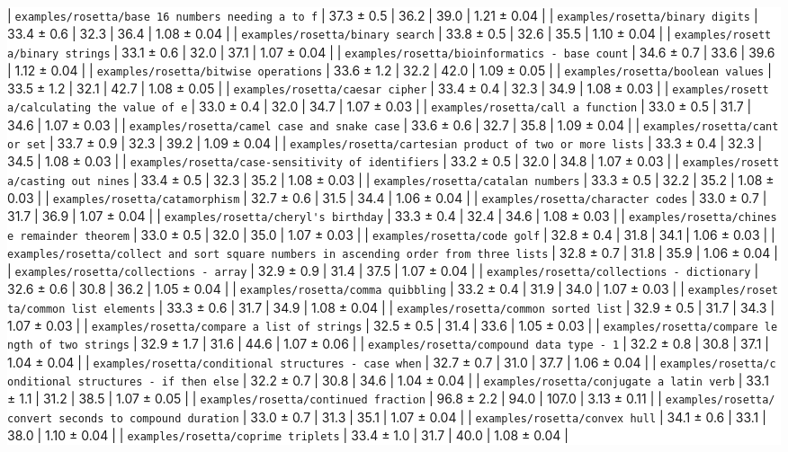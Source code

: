 | `examples/rosetta/base 16 numbers needing a to f` | 37.3 ± 0.5 | 36.2 | 39.0 | 1.21 ± 0.04 |
| `examples/rosetta/binary digits` | 33.4 ± 0.6 | 32.3 | 36.4 | 1.08 ± 0.04 |
| `examples/rosetta/binary search` | 33.8 ± 0.5 | 32.6 | 35.5 | 1.10 ± 0.04 |
| `examples/rosetta/binary strings` | 33.1 ± 0.6 | 32.0 | 37.1 | 1.07 ± 0.04 |
| `examples/rosetta/bioinformatics - base count` | 34.6 ± 0.7 | 33.6 | 39.6 | 1.12 ± 0.04 |
| `examples/rosetta/bitwise operations` | 33.6 ± 1.2 | 32.2 | 42.0 | 1.09 ± 0.05 |
| `examples/rosetta/boolean values` | 33.5 ± 1.2 | 32.1 | 42.7 | 1.08 ± 0.05 |
| `examples/rosetta/caesar cipher` | 33.4 ± 0.4 | 32.3 | 34.9 | 1.08 ± 0.03 |
| `examples/rosetta/calculating the value of e` | 33.0 ± 0.4 | 32.0 | 34.7 | 1.07 ± 0.03 |
| `examples/rosetta/call a function` | 33.0 ± 0.5 | 31.7 | 34.6 | 1.07 ± 0.03 |
| `examples/rosetta/camel case and snake case` | 33.6 ± 0.6 | 32.7 | 35.8 | 1.09 ± 0.04 |
| `examples/rosetta/cantor set` | 33.7 ± 0.9 | 32.3 | 39.2 | 1.09 ± 0.04 |
| `examples/rosetta/cartesian product of two or more lists` | 33.3 ± 0.4 | 32.3 | 34.5 | 1.08 ± 0.03 |
| `examples/rosetta/case-sensitivity of identifiers` | 33.2 ± 0.5 | 32.0 | 34.8 | 1.07 ± 0.03 |
| `examples/rosetta/casting out nines` | 33.4 ± 0.5 | 32.3 | 35.2 | 1.08 ± 0.03 |
| `examples/rosetta/catalan numbers` | 33.3 ± 0.5 | 32.2 | 35.2 | 1.08 ± 0.03 |
| `examples/rosetta/catamorphism` | 32.7 ± 0.6 | 31.5 | 34.4 | 1.06 ± 0.04 |
| `examples/rosetta/character codes` | 33.0 ± 0.7 | 31.7 | 36.9 | 1.07 ± 0.04 |
| `examples/rosetta/cheryl's birthday` | 33.3 ± 0.4 | 32.4 | 34.6 | 1.08 ± 0.03 |
| `examples/rosetta/chinese remainder theorem` | 33.0 ± 0.5 | 32.0 | 35.0 | 1.07 ± 0.03 |
| `examples/rosetta/code golf` | 32.8 ± 0.4 | 31.8 | 34.1 | 1.06 ± 0.03 |
| `examples/rosetta/collect and sort square numbers in ascending order from three lists` | 32.8 ± 0.7 | 31.8 | 35.9 | 1.06 ± 0.04 |
| `examples/rosetta/collections - array` | 32.9 ± 0.9 | 31.4 | 37.5 | 1.07 ± 0.04 |
| `examples/rosetta/collections - dictionary` | 32.6 ± 0.6 | 30.8 | 36.2 | 1.05 ± 0.04 |
| `examples/rosetta/comma quibbling` | 33.2 ± 0.4 | 31.9 | 34.0 | 1.07 ± 0.03 |
| `examples/rosetta/common list elements` | 33.3 ± 0.6 | 31.7 | 34.9 | 1.08 ± 0.04 |
| `examples/rosetta/common sorted list` | 32.9 ± 0.5 | 31.7 | 34.3 | 1.07 ± 0.03 |
| `examples/rosetta/compare a list of strings` | 32.5 ± 0.5 | 31.4 | 33.6 | 1.05 ± 0.03 |
| `examples/rosetta/compare length of two strings` | 32.9 ± 1.7 | 31.6 | 44.6 | 1.07 ± 0.06 |
| `examples/rosetta/compound data type - 1` | 32.2 ± 0.8 | 30.8 | 37.1 | 1.04 ± 0.04 |
| `examples/rosetta/conditional structures - case when` | 32.7 ± 0.7 | 31.0 | 37.7 | 1.06 ± 0.04 |
| `examples/rosetta/conditional structures - if then else` | 32.2 ± 0.7 | 30.8 | 34.6 | 1.04 ± 0.04 |
| `examples/rosetta/conjugate a latin verb` | 33.1 ± 1.1 | 31.2 | 38.5 | 1.07 ± 0.05 |
| `examples/rosetta/continued fraction` | 96.8 ± 2.2 | 94.0 | 107.0 | 3.13 ± 0.11 |
| `examples/rosetta/convert seconds to compound duration` | 33.0 ± 0.7 | 31.3 | 35.1 | 1.07 ± 0.04 |
| `examples/rosetta/convex hull` | 34.1 ± 0.6 | 33.1 | 38.0 | 1.10 ± 0.04 |
| `examples/rosetta/coprime triplets` | 33.4 ± 1.0 | 31.7 | 40.0 | 1.08 ± 0.04 |